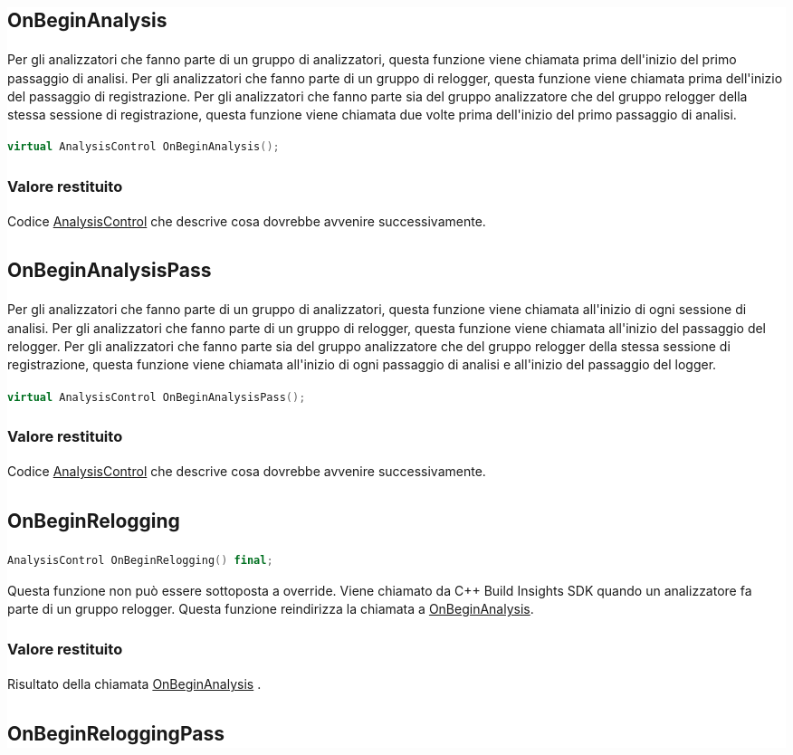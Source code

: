 ## <a name="onbeginanalysis"></a><a name="on-begin-analysis"></a> OnBeginAnalysis

Per gli analizzatori che fanno parte di un gruppo di analizzatori, questa funzione viene chiamata prima dell'inizio del primo passaggio di analisi. Per gli analizzatori che fanno parte di un gruppo di relogger, questa funzione viene chiamata prima dell'inizio del passaggio di registrazione. Per gli analizzatori che fanno parte sia del gruppo analizzatore che del gruppo relogger della stessa sessione di registrazione, questa funzione viene chiamata due volte prima dell'inizio del primo passaggio di analisi.

```cpp
virtual AnalysisControl OnBeginAnalysis();
```

### <a name="return-value"></a>Valore restituito

Codice [AnalysisControl](analysis-control-enum-class.md) che descrive cosa dovrebbe avvenire successivamente.

## <a name="onbeginanalysispass"></a><a name="on-begin-analysis-pass"></a> OnBeginAnalysisPass

Per gli analizzatori che fanno parte di un gruppo di analizzatori, questa funzione viene chiamata all'inizio di ogni sessione di analisi. Per gli analizzatori che fanno parte di un gruppo di relogger, questa funzione viene chiamata all'inizio del passaggio del relogger. Per gli analizzatori che fanno parte sia del gruppo analizzatore che del gruppo relogger della stessa sessione di registrazione, questa funzione viene chiamata all'inizio di ogni passaggio di analisi e all'inizio del passaggio del logger.

```cpp
virtual AnalysisControl OnBeginAnalysisPass();
```

### <a name="return-value"></a>Valore restituito

Codice [AnalysisControl](analysis-control-enum-class.md) che descrive cosa dovrebbe avvenire successivamente.

## <a name="onbeginrelogging"></a><a name="on-begin-relogging"></a> OnBeginRelogging

```cpp
AnalysisControl OnBeginRelogging() final;
```

Questa funzione non può essere sottoposta a override. Viene chiamato da C++ Build Insights SDK quando un analizzatore fa parte di un gruppo relogger. Questa funzione reindirizza la chiamata a [OnBeginAnalysis](#on-begin-analysis).

### <a name="return-value"></a>Valore restituito

Risultato della chiamata [OnBeginAnalysis](#on-begin-analysis) .

## <a name="onbeginreloggingpass"></a><a name="on-begin-relogging-pass"></a> OnBeginReloggingPass
